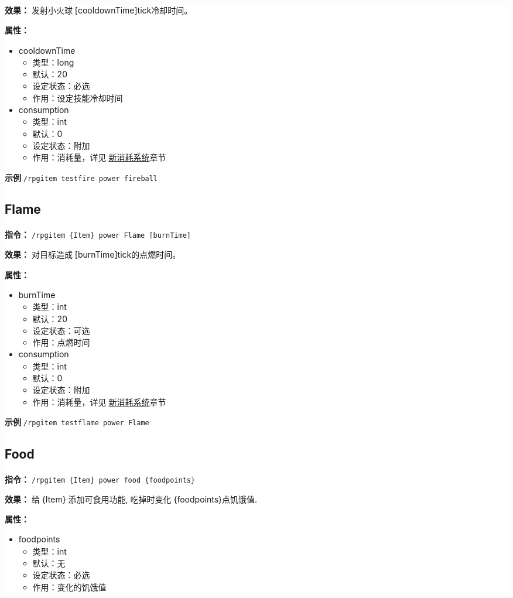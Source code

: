 **效果：**
  发射小火球 [cooldownTime]tick冷却时间。

**属性：**
- cooldownTime
  - 类型：long
  - 默认：20
  - 设定状态：必选
  - 作用：设定技能冷却时间
- consumption
  - 类型：int
  - 默认：0
  - 设定状态：附加
  - 作用：消耗量，详见 [新消耗系统](https://github.com/NyaaCat/RPGitems-reloaded/wiki/New-durability-system)章节

**示例**
`/rpgitem testfire power fireball`

## Flame
**指令：**
`/rpgitem {Item} power Flame [burnTime] `

**效果：**
  对目标造成 [burnTime]tick的点燃时间。

**属性：**
- burnTime
  - 类型：int
  - 默认：20
  - 设定状态：可选
  - 作用：点燃时间
- consumption
  - 类型：int
  - 默认：0
  - 设定状态：附加
  - 作用：消耗量，详见 [新消耗系统](https://github.com/NyaaCat/RPGitems-reloaded/wiki/New-durability-system)章节

**示例**
`/rpgitem testflame power Flame`

## Food
**指令：**
`/rpgitem {Item} power food {foodpoints} `

**效果：**
   给 {Item} 添加可食用功能, 吃掉时变化 {foodpoints}点饥饿值.

**属性：**
- foodpoints
  - 类型：int
  - 默认：无
  - 设定状态：必选
  - 作用：变化的饥饿值
